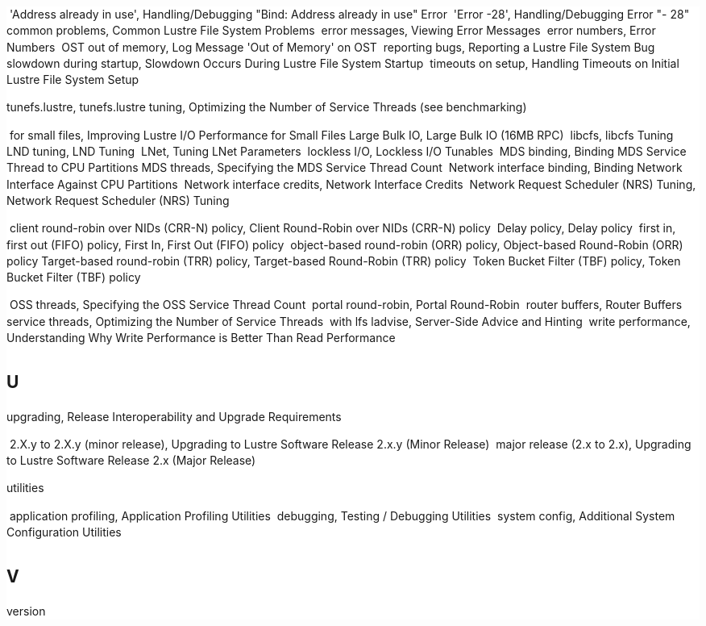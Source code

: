 ​	'Address already in use', Handling/Debugging "Bind: Address already in use" Error
​	'Error -28', Handling/Debugging Error "- 28"
​	common problems, Common Lustre File System Problems
​	error messages, Viewing Error Messages
​	error numbers, Error Numbers
​	OST out of memory, Log Message 'Out of Memory' on OST
​	reporting bugs, Reporting a Lustre File System Bug
​	slowdown during startup, Slowdown Occurs During Lustre File System Startup
​	timeouts on setup, Handling Timeouts on Initial Lustre File System Setup

tunefs.lustre, tunefs.lustre
tuning, Optimizing the Number of Service Threads (see benchmarking)

​	for small files, Improving Lustre I/O Performance for Small Files
​	Large Bulk IO, Large Bulk IO (16MB RPC)
​	libcfs, libcfs Tuning
​	LND tuning, LND Tuning
​	LNet, Tuning LNet Parameters
​	lockless I/O, Lockless I/O Tunables
​	MDS binding, Binding MDS Service Thread to CPU Partitions
​	MDS threads, Specifying the MDS Service Thread Count
​	Network interface binding, Binding Network Interface Against CPU Partitions
​	Network interface credits, Network Interface Credits
​	Network Request Scheduler (NRS) Tuning, Network Request Scheduler (NRS) Tuning

​		client round-robin over NIDs (CRR-N) policy, Client Round-Robin over NIDs (CRR-N) policy
​		Delay policy, Delay policy
​		first in, first out (FIFO) policy, First In, First Out (FIFO) policy
​		object-based round-robin (ORR) policy, Object-based Round-Robin (ORR) policy
​		Target-based round-robin (TRR) policy, Target-based Round-Robin (TRR) policy
​		Token Bucket Filter (TBF) policy, Token Bucket Filter (TBF) policy

​	OSS threads, Specifying the OSS Service Thread Count
​	portal round-robin, Portal Round-Robin
​	router buffers, Router Buffers
​	service threads, Optimizing the Number of Service Threads
​	with lfs ladvise, Server-Side Advice and Hinting
​	write performance, Understanding Why Write Performance is Better Than Read Performance

## U
upgrading, Release Interoperability and Upgrade Requirements

​	2.X.y to 2.X.y (minor release), Upgrading to Lustre Software Release 2.x.y (Minor Release)
​	major release (2.x to 2.x), Upgrading to Lustre Software Release 2.x (Major Release)

utilities

​	application profiling, Application Profiling Utilities
​	debugging, Testing / Debugging Utilities
​	system config, Additional System Configuration Utilities

## V
version
